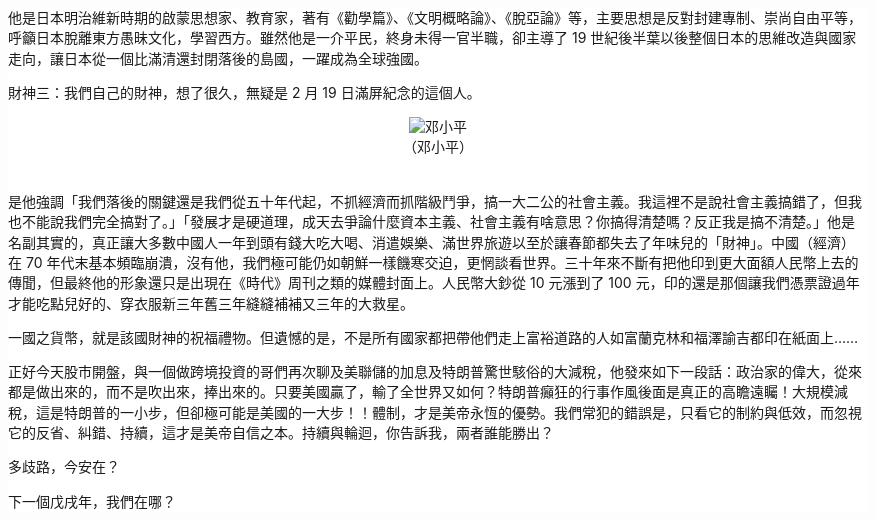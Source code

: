 他是日本明治維新時期的啟蒙思想家、教育家，著有《勸學篇》、《文明概略論》、《脫亞論》等，主要思想是反對封建專制、崇尚自由平等，呼籲日本脫離東方愚昧文化，學習西方。雖然他是一介平民，終身未得一官半職，卻主導了 19 世紀後半葉以後整個日本的思維改造與國家走向，讓日本從一個比滿清還封閉落後的島國，一躍成為全球強國。

財神三：我們自己的財神，想了很久，無疑是 2 月 19 日滿屏紀念的這個人。

<div style="text-align:center">
<img src="https://github.com/Info-cn/Terminus/raw/master/assets/images/wuxu/07.png" alt="邓小平">
<br/>
（邓小平）
</div>
<br/>

是他強調「我們落後的關鍵還是我們從五十年代起，不抓經濟而抓階級鬥爭，搞一大二公的社會主義。我這裡不是說社會主義搞錯了，但我也不能說我們完全搞對了。」「發展才是硬道理，成天去爭論什麼資本主義、社會主義有啥意思？你搞得清楚嗎？反正我是搞不清楚。」他是名副其實的，真正讓大多數中國人一年到頭有錢大吃大喝、消遣娛樂、滿世界旅遊以至於讓春節都失去了年味兒的「財神」。中國（經濟）在 70 年代末基本頻臨崩潰，沒有他，我們極可能仍如朝鮮一樣饑寒交迫，更惘談看世界。三十年來不斷有把他印到更大面額人民幣上去的傳聞，但最終他的形象還只是出現在《時代》周刊之類的媒體封面上。人民幣大鈔從 10 元漲到了 100 元，印的還是那個讓我們憑票證過年才能吃點兒好的、穿衣服新三年舊三年縫縫補補又三年的大救星。

一國之貨幣，就是該國財神的祝福禮物。但遺憾的是，不是所有國家都把帶他們走上富裕道路的人如富蘭克林和福澤諭吉都印在紙面上……

正好今天股市開盤，與一個做跨境投資的哥們再次聊及美聯儲的加息及特朗普驚世駭俗的大減稅，他發來如下一段話：政治家的偉大，從來都是做出來的，而不是吹出來，捧出來的。只要美國贏了，輸了全世界又如何？特朗普癲狂的行事作風後面是真正的高瞻遠矚！大規模減稅，這是特朗普的一小步，但卻極可能是美國的一大步！！體制，才是美帝永恆的優勢。我們常犯的錯誤是，只看它的制約與低效，而忽視它的反省、糾錯、持續，這才是美帝自信之本。持續與輪迴，你告訴我，兩者誰能勝出？

多歧路，今安在？

下一個戊戌年，我們在哪？
